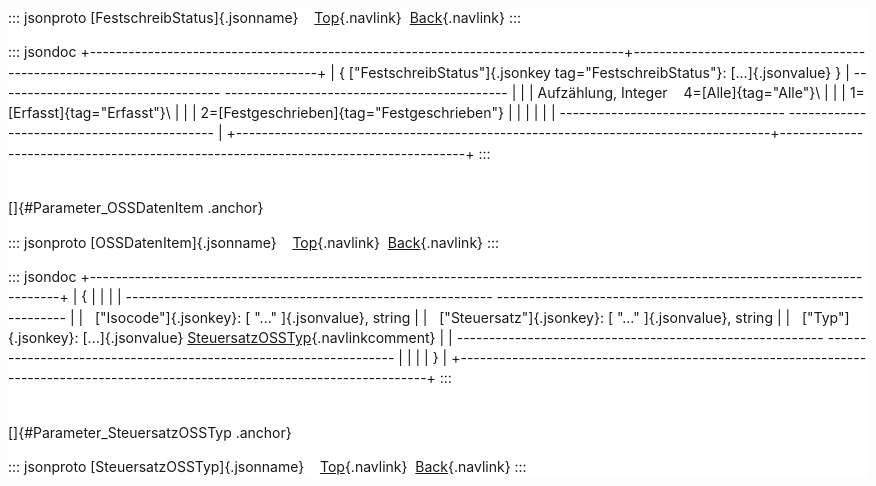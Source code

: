 ::: jsonproto
[FestschreibStatus]{.jsonname}    [Top](#navigation){.navlink}  [Back](javascript:history.go(-1)){.navlink}
:::

::: jsondoc
+-----------------------------------------------------------------------------------+------------------------------------------------------------------------------------+
| { [\"FestschreibStatus\"]{.jsonkey tag="FestschreibStatus"}: [\...]{.jsonvalue} } |   ----------------------------------- -------------------------------------------- |
|                                                                                   |   Aufzählung, Integer                 4=[Alle]{tag="Alle"}\                        |
|                                                                                   |                                       1=[Erfasst]{tag="Erfasst"}\                  |
|                                                                                   |                                       2=[Festgeschrieben]{tag="Festgeschrieben"}   |
|                                                                                   |                                                                                    |
|                                                                                   |   ----------------------------------- -------------------------------------------- |
+-----------------------------------------------------------------------------------+------------------------------------------------------------------------------------+
:::

\
[]{#Parameter_OSSDatenItem .anchor}

::: jsonproto
[OSSDatenItem]{.jsonname}    [Top](#navigation){.navlink}  [Back](javascript:history.go(-1)){.navlink}
:::

::: jsondoc
+--------------------------------------------------------------------------------------------------------------------------------+
| {                                                                                                                              |
|                                                                                                                                |
|   --------------------------------------------------------- ------------------------------------------------------------------ |
|     [\"Isocode\"]{.jsonkey}: [ \"\...\" ]{.jsonvalue},      string                                                             |
|     [\"Steuersatz\"]{.jsonkey}: [ \"\...\" ]{.jsonvalue},   string                                                             |
|     [\"Typ\"]{.jsonkey}: [\...]{.jsonvalue}                 [SteuersatzOSSTyp](#Parameter_SteuersatzOSSTyp){.navlinkcomment}   |
|   --------------------------------------------------------- ------------------------------------------------------------------ |
|                                                                                                                                |
| }                                                                                                                              |
+--------------------------------------------------------------------------------------------------------------------------------+
:::

\
[]{#Parameter_SteuersatzOSSTyp .anchor}

::: jsonproto
[SteuersatzOSSTyp]{.jsonname}    [Top](#navigation){.navlink}  [Back](javascript:history.go(-1)){.navlink}
:::
